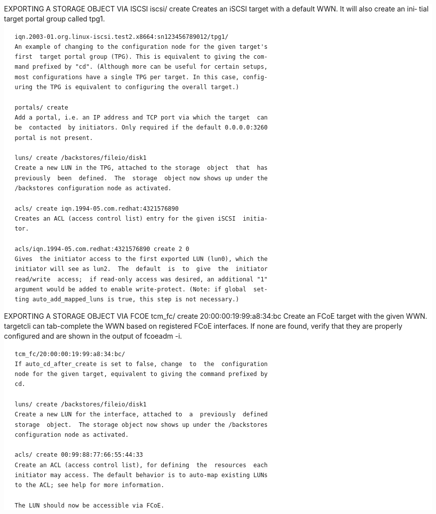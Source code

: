    EXPORTING A STORAGE OBJECT VIA ISCSI
       iscsi/ create
       Creates an iSCSI target with a default WWN. It will also create an ini‐
       tial target portal group called tpg1.

       iqn.2003-01.org.linux-iscsi.test2.x8664:sn123456789012/tpg1/
       An example of changing to the configuration node for the given target's
       first  target portal group (TPG). This is equivalent to giving the com‐
       mand prefixed by "cd". (Although more can be useful for certain setups,
       most configurations have a single TPG per target. In this case, config‐
       uring the TPG is equivalent to configuring the overall target.)

       portals/ create
       Add a portal, i.e. an IP address and TCP port via which the target  can
       be  contacted  by initiators. Only required if the default 0.0.0.0:3260
       portal is not present.

       luns/ create /backstores/fileio/disk1
       Create a new LUN in the TPG, attached to the storage  object  that  has
       previously  been  defined.  The  storage  object now shows up under the
       /backstores configuration node as activated.

       acls/ create iqn.1994-05.com.redhat:4321576890
       Creates an ACL (access control list) entry for the given iSCSI  initia‐
       tor.

       acls/iqn.1994-05.com.redhat:4321576890 create 2 0
       Gives  the initiator access to the first exported LUN (lun0), which the
       initiator will see as lun2.  The  default  is  to  give  the  initiator
       read/write  access;  if read-only access was desired, an additional "1"
       argument would be added to enable write-protect. (Note: if global  set‐
       ting auto_add_mapped_luns is true, this step is not necessary.)

   EXPORTING A STORAGE OBJECT VIA FCOE
       tcm_fc/ create 20:00:00:19:99:a8:34:bc
       Create  an  FCoE target with the given WWN.  targetcli can tab-complete
       the WWN based on registered FCoE interfaces. If none are found,  verify
       that  they  are  properly  configured  and  are  shown in the output of
       fcoeadm -i.

       tcm_fc/20:00:00:19:99:a8:34:bc/
       If auto_cd_after_create is set to false, change  to  the  configuration
       node for the given target, equivalent to giving the command prefixed by
       cd.

       luns/ create /backstores/fileio/disk1
       Create a new LUN for the interface, attached to  a  previously  defined
       storage  object.  The storage object now shows up under the /backstores
       configuration node as activated.

       acls/ create 00:99:88:77:66:55:44:33
       Create an ACL (access control list), for defining  the  resources  each
       initiator may access. The default behavior is to auto-map existing LUNs
       to the ACL; see help for more information.

       The LUN should now be accessible via FCoE.
